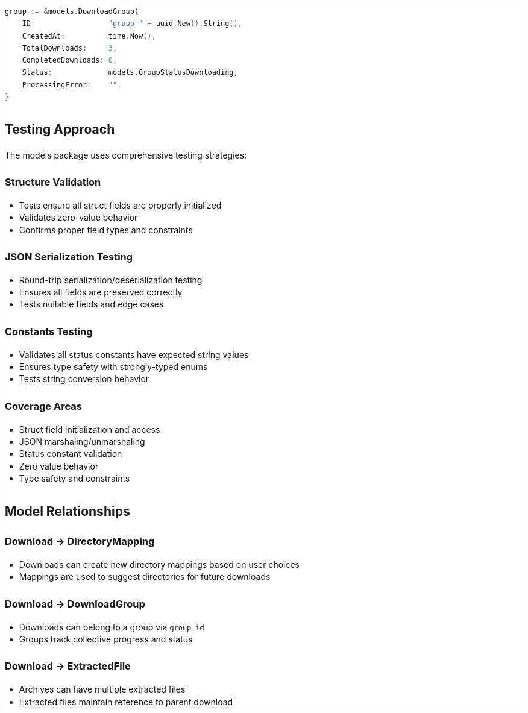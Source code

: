 ```go
group := &models.DownloadGroup{
    ID:                 "group-" + uuid.New().String(),
    CreatedAt:          time.Now(),
    TotalDownloads:     3,
    CompletedDownloads: 0,
    Status:             models.GroupStatusDownloading,
    ProcessingError:    "",
}
```

## Testing Approach

The models package uses comprehensive testing strategies:

### Structure Validation
- Tests ensure all struct fields are properly initialized
- Validates zero-value behavior
- Confirms proper field types and constraints

### JSON Serialization Testing
- Round-trip serialization/deserialization testing
- Ensures all fields are preserved correctly
- Tests nullable fields and edge cases

### Constants Testing
- Validates all status constants have expected string values
- Ensures type safety with strongly-typed enums
- Tests string conversion behavior

### Coverage Areas
- Struct field initialization and access
- JSON marshaling/unmarshaling
- Status constant validation
- Zero value behavior
- Type safety and constraints

## Model Relationships

### Download → DirectoryMapping
- Downloads can create new directory mappings based on user choices
- Mappings are used to suggest directories for future downloads

### Download → DownloadGroup
- Downloads can belong to a group via `group_id`
- Groups track collective progress and status

### Download → ExtractedFile
- Archives can have multiple extracted files
- Extracted files maintain reference to parent download
